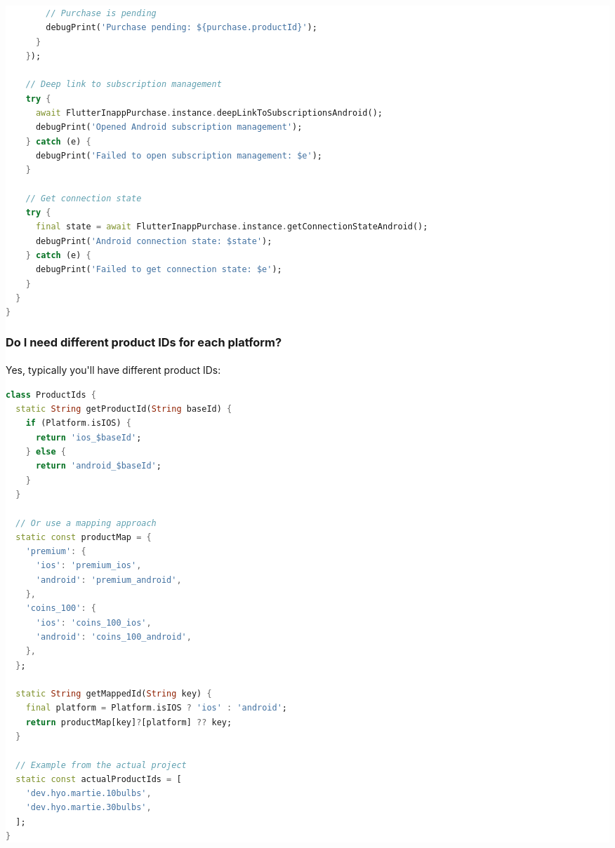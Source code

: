 ```dart
        // Purchase is pending
        debugPrint('Purchase pending: ${purchase.productId}');
      }
    });
    
    // Deep link to subscription management
    try {
      await FlutterInappPurchase.instance.deepLinkToSubscriptionsAndroid();
      debugPrint('Opened Android subscription management');
    } catch (e) {
      debugPrint('Failed to open subscription management: $e');
    }
    
    // Get connection state
    try {
      final state = await FlutterInappPurchase.instance.getConnectionStateAndroid();
      debugPrint('Android connection state: $state');
    } catch (e) {
      debugPrint('Failed to get connection state: $e');
    }
  }
}
```

### Do I need different product IDs for each platform?

Yes, typically you'll have different product IDs:

```dart
class ProductIds {
  static String getProductId(String baseId) {
    if (Platform.isIOS) {
      return 'ios_$baseId';
    } else {
      return 'android_$baseId';
    }
  }
  
  // Or use a mapping approach
  static const productMap = {
    'premium': {
      'ios': 'premium_ios',
      'android': 'premium_android',
    },
    'coins_100': {
      'ios': 'coins_100_ios', 
      'android': 'coins_100_android',
    },
  };
  
  static String getMappedId(String key) {
    final platform = Platform.isIOS ? 'ios' : 'android';
    return productMap[key]?[platform] ?? key;
  }
  
  // Example from the actual project
  static const actualProductIds = [
    'dev.hyo.martie.10bulbs',
    'dev.hyo.martie.30bulbs',
  ];
}
```
